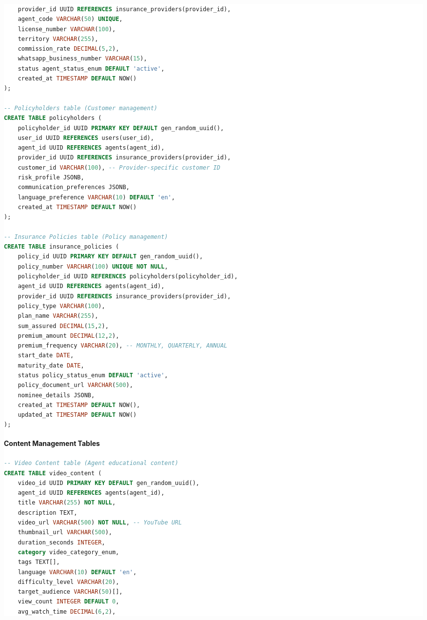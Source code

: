 ```sql
    provider_id UUID REFERENCES insurance_providers(provider_id),
    agent_code VARCHAR(50) UNIQUE,
    license_number VARCHAR(100),
    territory VARCHAR(255),
    commission_rate DECIMAL(5,2),
    whatsapp_business_number VARCHAR(15),
    status agent_status_enum DEFAULT 'active',
    created_at TIMESTAMP DEFAULT NOW()
);

-- Policyholders table (Customer management)
CREATE TABLE policyholders (
    policyholder_id UUID PRIMARY KEY DEFAULT gen_random_uuid(),
    user_id UUID REFERENCES users(user_id),
    agent_id UUID REFERENCES agents(agent_id),
    provider_id UUID REFERENCES insurance_providers(provider_id),
    customer_id VARCHAR(100), -- Provider-specific customer ID
    risk_profile JSONB,
    communication_preferences JSONB,
    language_preference VARCHAR(10) DEFAULT 'en',
    created_at TIMESTAMP DEFAULT NOW()
);

-- Insurance Policies table (Policy management)
CREATE TABLE insurance_policies (
    policy_id UUID PRIMARY KEY DEFAULT gen_random_uuid(),
    policy_number VARCHAR(100) UNIQUE NOT NULL,
    policyholder_id UUID REFERENCES policyholders(policyholder_id),
    agent_id UUID REFERENCES agents(agent_id),
    provider_id UUID REFERENCES insurance_providers(provider_id),
    policy_type VARCHAR(100),
    plan_name VARCHAR(255),
    sum_assured DECIMAL(15,2),
    premium_amount DECIMAL(12,2),
    premium_frequency VARCHAR(20), -- MONTHLY, QUARTERLY, ANNUAL
    start_date DATE,
    maturity_date DATE,
    status policy_status_enum DEFAULT 'active',
    policy_document_url VARCHAR(500),
    nominee_details JSONB,
    created_at TIMESTAMP DEFAULT NOW(),
    updated_at TIMESTAMP DEFAULT NOW()
);
```

#### Content Management Tables
```sql
-- Video Content table (Agent educational content)
CREATE TABLE video_content (
    video_id UUID PRIMARY KEY DEFAULT gen_random_uuid(),
    agent_id UUID REFERENCES agents(agent_id),
    title VARCHAR(255) NOT NULL,
    description TEXT,
    video_url VARCHAR(500) NOT NULL, -- YouTube URL
    thumbnail_url VARCHAR(500),
    duration_seconds INTEGER,
    category video_category_enum,
    tags TEXT[],
    language VARCHAR(10) DEFAULT 'en',
    difficulty_level VARCHAR(20),
    target_audience VARCHAR(50)[],
    view_count INTEGER DEFAULT 0,
    avg_watch_time DECIMAL(6,2),
```